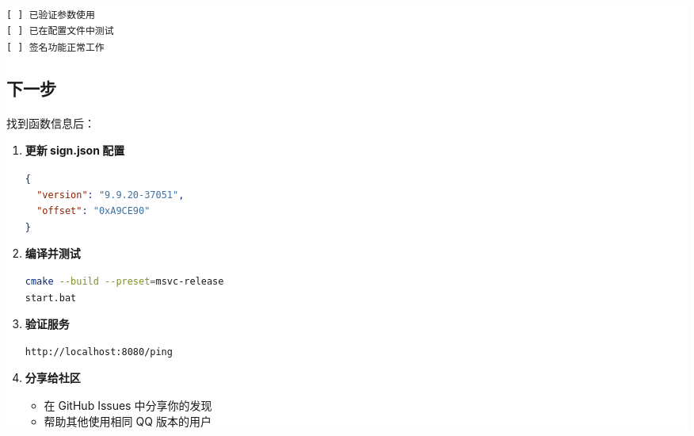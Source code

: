 ```
[ ] 已验证参数使用
[ ] 已在配置文件中测试
[ ] 签名功能正常工作
```

## 下一步

找到函数信息后：

1. **更新 sign.json 配置**
   ```json
   {
     "version": "9.9.20-37051",
     "offset": "0xA9CE90"
   }
   ```

2. **编译并测试**
   ```bash
   cmake --build --preset=msvc-release
   start.bat
   ```

3. **验证服务**
   ```
   http://localhost:8080/ping
   ```

4. **分享给社区**
   - 在 GitHub Issues 中分享你的发现
   - 帮助其他使用相同 QQ 版本的用户
